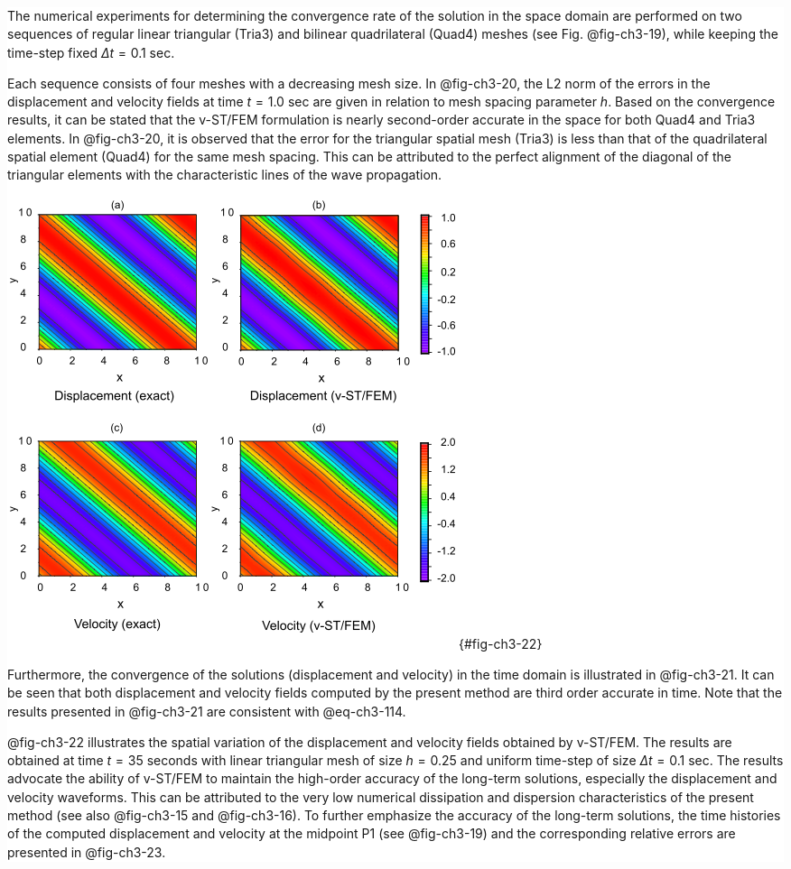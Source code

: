 
The numerical experiments for determining the convergence rate of the solution in the space domain are performed on two sequences of regular linear triangular (Tria3) and bilinear quadrilateral (Quad4) meshes (see Fig. @fig-ch3-19), while keeping the time-step fixed $\Delta t=0.1$ sec.

Each sequence consists of four meshes with a decreasing mesh size. In @fig-ch3-20, the L2 norm of the errors in the displacement and velocity fields at time $t=1.0$ sec are given in relation to mesh spacing parameter $h$. Based on the convergence results, it can be stated that the v-ST/FEM formulation is nearly second-order accurate in the space for both Quad4 and Tria3 elements. In @fig-ch3-20, it is observed that the error for the triangular spatial mesh (Tria3) is less than that of the quadrilateral spatial element (Quad4) for the same mesh spacing. This can be attributed to the perfect alignment of the diagonal of the triangular elements with the characteristic lines of the wave propagation.

![(a) Exact displacement (x-component) waveforms, (b) displacement (x-component) waveforms obtained by using the v-ST/FEM, (c) exact velocity (x-component) waveforms, (d) velocity (x-component) waveforms obtained by using the v-ST/FEM.](./figures/ch3-fig-22.png){#fig-ch3-22}

Furthermore, the convergence of the solutions (displacement and velocity) in the time domain is illustrated in @fig-ch3-21. It can be seen that both displacement and velocity fields computed by the present method are third order accurate in time. Note that the results presented in @fig-ch3-21 are consistent with @eq-ch3-114.

@fig-ch3-22 illustrates the spatial variation of the displacement and velocity fields obtained by v-ST/FEM. The results are obtained at time $t=35$ seconds with linear triangular mesh of size $h=0.25$ and uniform time-step of size $\Delta t = 0.1$ sec. The results advocate the ability of v-ST/FEM to maintain the high-order accuracy of the long-term solutions, especially the displacement and velocity waveforms. This can be attributed to the very low numerical dissipation and dispersion characteristics of the present method (see also @fig-ch3-15 and @fig-ch3-16). To further emphasize the accuracy of the long-term solutions, the time histories of the computed displacement and velocity at the midpoint P1 (see @fig-ch3-19) and the corresponding relative errors are presented in @fig-ch3-23.
